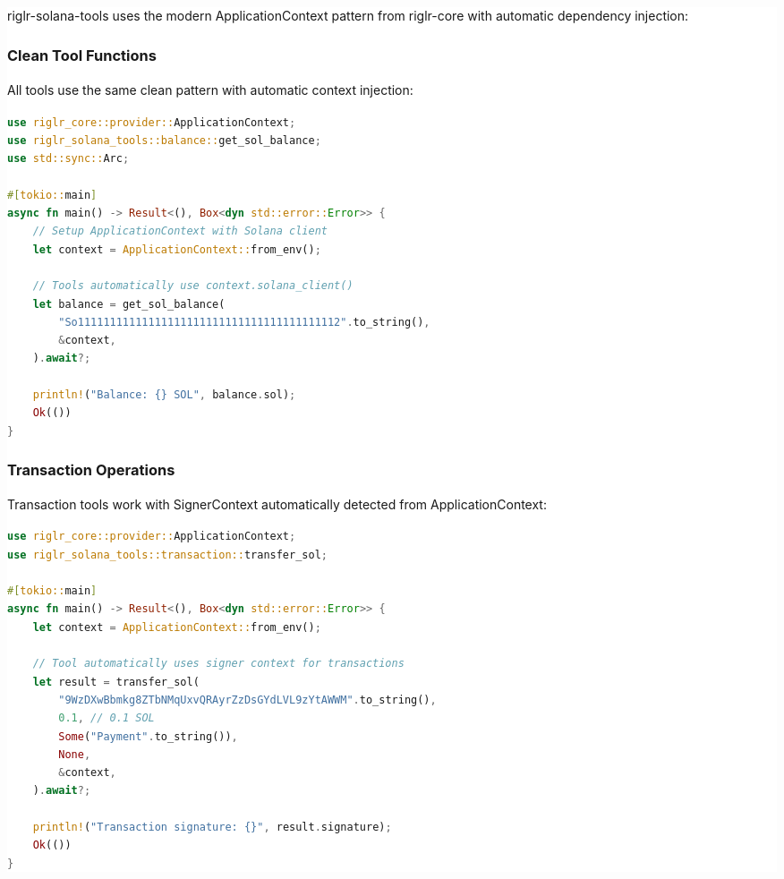 riglr-solana-tools uses the modern ApplicationContext pattern from riglr-core with automatic dependency injection:

### Clean Tool Functions

All tools use the same clean pattern with automatic context injection:

```rust
use riglr_core::provider::ApplicationContext;
use riglr_solana_tools::balance::get_sol_balance;
use std::sync::Arc;

#[tokio::main]
async fn main() -> Result<(), Box<dyn std::error::Error>> {
    // Setup ApplicationContext with Solana client
    let context = ApplicationContext::from_env();
    
    // Tools automatically use context.solana_client()
    let balance = get_sol_balance(
        "So11111111111111111111111111111111111111112".to_string(),
        &context,
    ).await?;
    
    println!("Balance: {} SOL", balance.sol);
    Ok(())
}
```

### Transaction Operations

Transaction tools work with SignerContext automatically detected from ApplicationContext:

```rust
use riglr_core::provider::ApplicationContext;
use riglr_solana_tools::transaction::transfer_sol;

#[tokio::main]
async fn main() -> Result<(), Box<dyn std::error::Error>> {
    let context = ApplicationContext::from_env();
    
    // Tool automatically uses signer context for transactions
    let result = transfer_sol(
        "9WzDXwBbmkg8ZTbNMqUxvQRAyrZzDsGYdLVL9zYtAWWM".to_string(),
        0.1, // 0.1 SOL
        Some("Payment".to_string()),
        None,
        &context,
    ).await?;
    
    println!("Transaction signature: {}", result.signature);
    Ok(())
}
```
